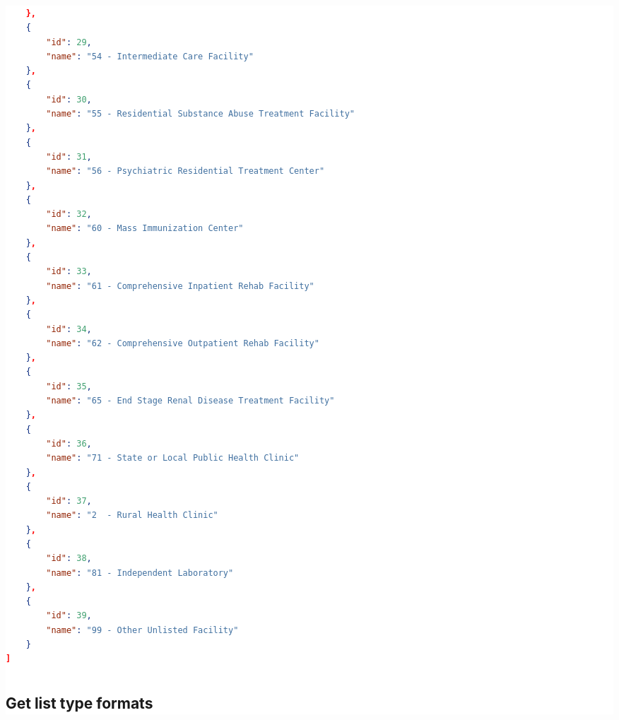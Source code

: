 ```json
    },
    {
        "id": 29,
        "name": "54 - Intermediate Care Facility"
    },
    {
        "id": 30,
        "name": "55 - Residential Substance Abuse Treatment Facility"
    },
    {
        "id": 31,
        "name": "56 - Psychiatric Residential Treatment Center"
    },
    {
        "id": 32,
        "name": "60 - Mass Immunization Center"
    },
    {
        "id": 33,
        "name": "61 - Comprehensive Inpatient Rehab Facility"
    },
    {
        "id": 34,
        "name": "62 - Comprehensive Outpatient Rehab Facility"
    },
    {
        "id": 35,
        "name": "65 - End Stage Renal Disease Treatment Facility"
    },
    {
        "id": 36,
        "name": "71 - State or Local Public Health Clinic"
    },
    {
        "id": 37,
        "name": "2  - Rural Health Clinic"
    },
    {
        "id": 38,
        "name": "81 - Independent Laboratory"
    },
    {
        "id": 39,
        "name": "99 - Other Unlisted Facility"
    }
]
```

#

<a name="get-list-type-formats"></a>
## Get list type formats
